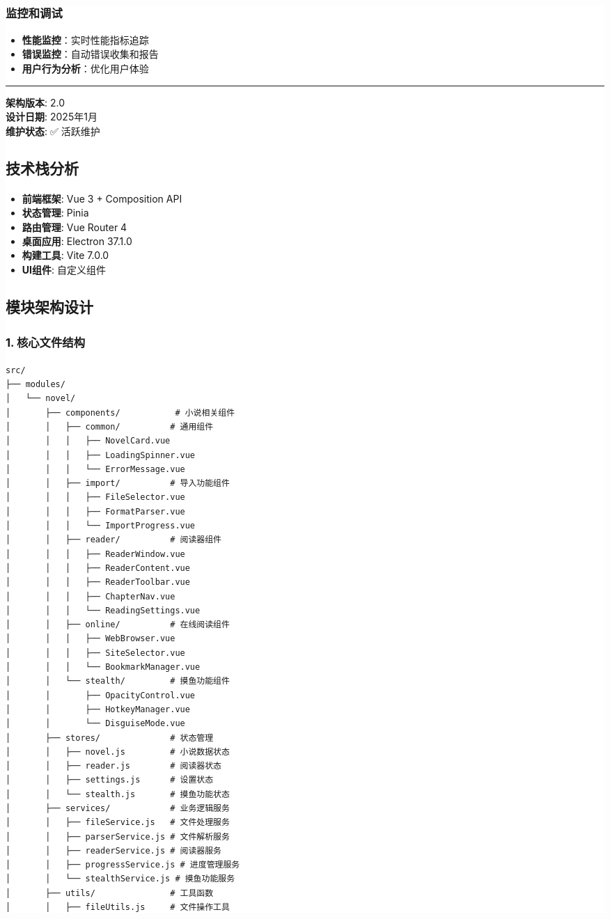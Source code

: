 ### 监控和调试
- **性能监控**：实时性能指标追踪
- **错误监控**：自动错误收集和报告
- **用户行为分析**：优化用户体验

---

**架构版本**: 2.0  
**设计日期**: 2025年1月  
**维护状态**: ✅ 活跃维护

## 技术栈分析
- **前端框架**: Vue 3 + Composition API
- **状态管理**: Pinia
- **路由管理**: Vue Router 4
- **桌面应用**: Electron 37.1.0
- **构建工具**: Vite 7.0.0
- **UI组件**: 自定义组件

## 模块架构设计

### 1. 核心文件结构
```
src/
├── modules/
│   └── novel/
│       ├── components/           # 小说相关组件
│       │   ├── common/          # 通用组件
│       │   │   ├── NovelCard.vue
│       │   │   ├── LoadingSpinner.vue
│       │   │   └── ErrorMessage.vue
│       │   ├── import/          # 导入功能组件
│       │   │   ├── FileSelector.vue
│       │   │   ├── FormatParser.vue
│       │   │   └── ImportProgress.vue
│       │   ├── reader/          # 阅读器组件
│       │   │   ├── ReaderWindow.vue
│       │   │   ├── ReaderContent.vue
│       │   │   ├── ReaderToolbar.vue
│       │   │   ├── ChapterNav.vue
│       │   │   └── ReadingSettings.vue
│       │   ├── online/          # 在线阅读组件
│       │   │   ├── WebBrowser.vue
│       │   │   ├── SiteSelector.vue
│       │   │   └── BookmarkManager.vue
│       │   └── stealth/         # 摸鱼功能组件
│       │       ├── OpacityControl.vue
│       │       ├── HotkeyManager.vue
│       │       └── DisguiseMode.vue
│       ├── stores/              # 状态管理
│       │   ├── novel.js         # 小说数据状态
│       │   ├── reader.js        # 阅读器状态
│       │   ├── settings.js      # 设置状态
│       │   └── stealth.js       # 摸鱼功能状态
│       ├── services/            # 业务逻辑服务
│       │   ├── fileService.js   # 文件处理服务
│       │   ├── parserService.js # 文件解析服务
│       │   ├── readerService.js # 阅读器服务
│       │   ├── progressService.js # 进度管理服务
│       │   └── stealthService.js # 摸鱼功能服务
│       ├── utils/               # 工具函数
│       │   ├── fileUtils.js     # 文件操作工具
```